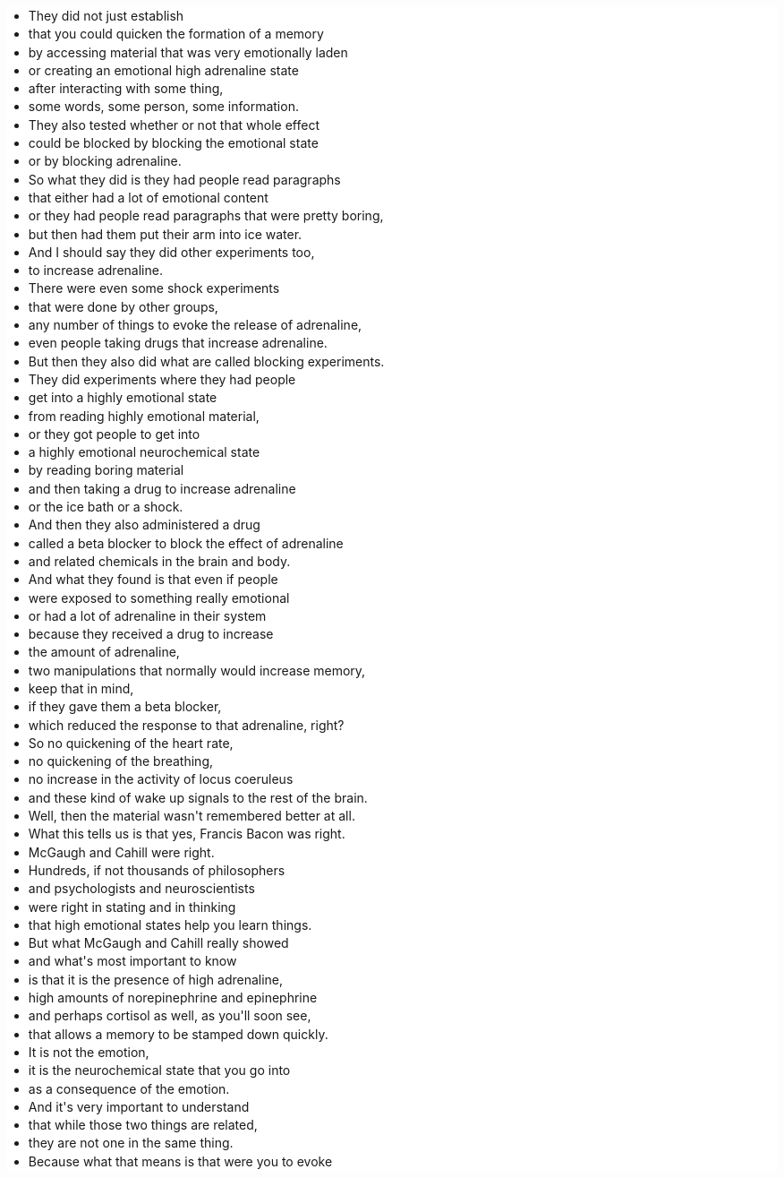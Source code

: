 *  They did not just establish
*  that you could quicken the formation of a memory
*  by accessing material that was very emotionally laden
*  or creating an emotional high adrenaline state
*  after interacting with some thing,
*  some words, some person, some information.
*  They also tested whether or not that whole effect
*  could be blocked by blocking the emotional state
*  or by blocking adrenaline.
*  So what they did is they had people read paragraphs
*  that either had a lot of emotional content
*  or they had people read paragraphs that were pretty boring,
*  but then had them put their arm into ice water.
*  And I should say they did other experiments too,
*  to increase adrenaline.
*  There were even some shock experiments
*  that were done by other groups,
*  any number of things to evoke the release of adrenaline,
*  even people taking drugs that increase adrenaline.
*  But then they also did what are called blocking experiments.
*  They did experiments where they had people
*  get into a highly emotional state
*  from reading highly emotional material,
*  or they got people to get into
*  a highly emotional neurochemical state
*  by reading boring material
*  and then taking a drug to increase adrenaline
*  or the ice bath or a shock.
*  And then they also administered a drug
*  called a beta blocker to block the effect of adrenaline
*  and related chemicals in the brain and body.
*  And what they found is that even if people
*  were exposed to something really emotional
*  or had a lot of adrenaline in their system
*  because they received a drug to increase
*  the amount of adrenaline,
*  two manipulations that normally would increase memory,
*  keep that in mind,
*  if they gave them a beta blocker,
*  which reduced the response to that adrenaline, right?
*  So no quickening of the heart rate,
*  no quickening of the breathing,
*  no increase in the activity of locus coeruleus
*  and these kind of wake up signals to the rest of the brain.
*  Well, then the material wasn't remembered better at all.
*  What this tells us is that yes, Francis Bacon was right.
*  McGaugh and Cahill were right.
*  Hundreds, if not thousands of philosophers
*  and psychologists and neuroscientists
*  were right in stating and in thinking
*  that high emotional states help you learn things.
*  But what McGaugh and Cahill really showed
*  and what's most important to know
*  is that it is the presence of high adrenaline,
*  high amounts of norepinephrine and epinephrine
*  and perhaps cortisol as well, as you'll soon see,
*  that allows a memory to be stamped down quickly.
*  It is not the emotion,
*  it is the neurochemical state that you go into
*  as a consequence of the emotion.
*  And it's very important to understand
*  that while those two things are related,
*  they are not one in the same thing.
*  Because what that means is that were you to evoke